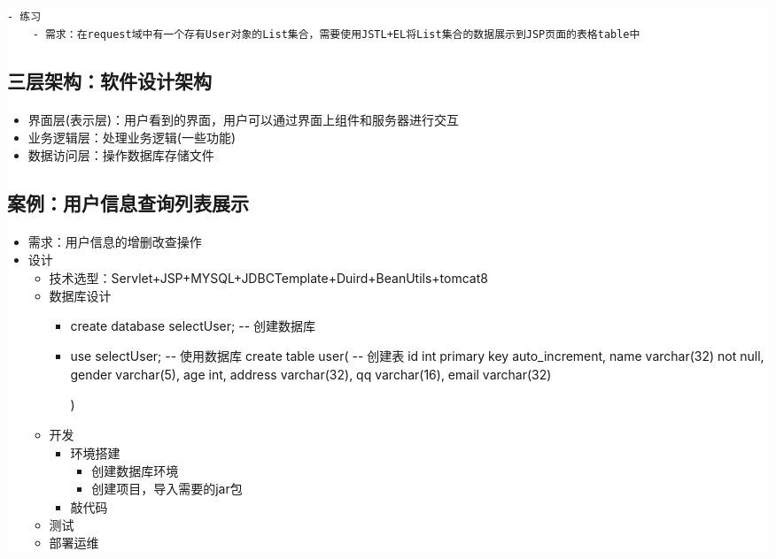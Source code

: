     - 练习
        - 需求：在request域中有一个存有User对象的List集合，需要使用JSTL+EL将List集合的数据展示到JSP页面的表格table中

## 三层架构：软件设计架构
- 界面层(表示层)：用户看到的界面，用户可以通过界面上组件和服务器进行交互
- 业务逻辑层：处理业务逻辑(一些功能)
- 数据访问层：操作数据库存储文件


## 案例：用户信息查询列表展示
- 需求：用户信息的增删改查操作
- 设计
    - 技术选型：Servlet+JSP+MYSQL+JDBCTemplate+Duird+BeanUtils+tomcat8
    - 数据库设计
        - create database selectUser; -- 创建数据库
        - use selectUser; -- 使用数据库
            create table user( -- 创建表
                id int primary key auto_increment,
                name varchar(32) not null,
                gender varchar(5),
                age int,
                address varchar(32),
                qq varchar(16),
                email varchar(32)
                
            )
    - 开发
        - 环境搭建
            - 创建数据库环境
            - 创建项目，导入需要的jar包
        - 敲代码
    - 测试
    - 部署运维
